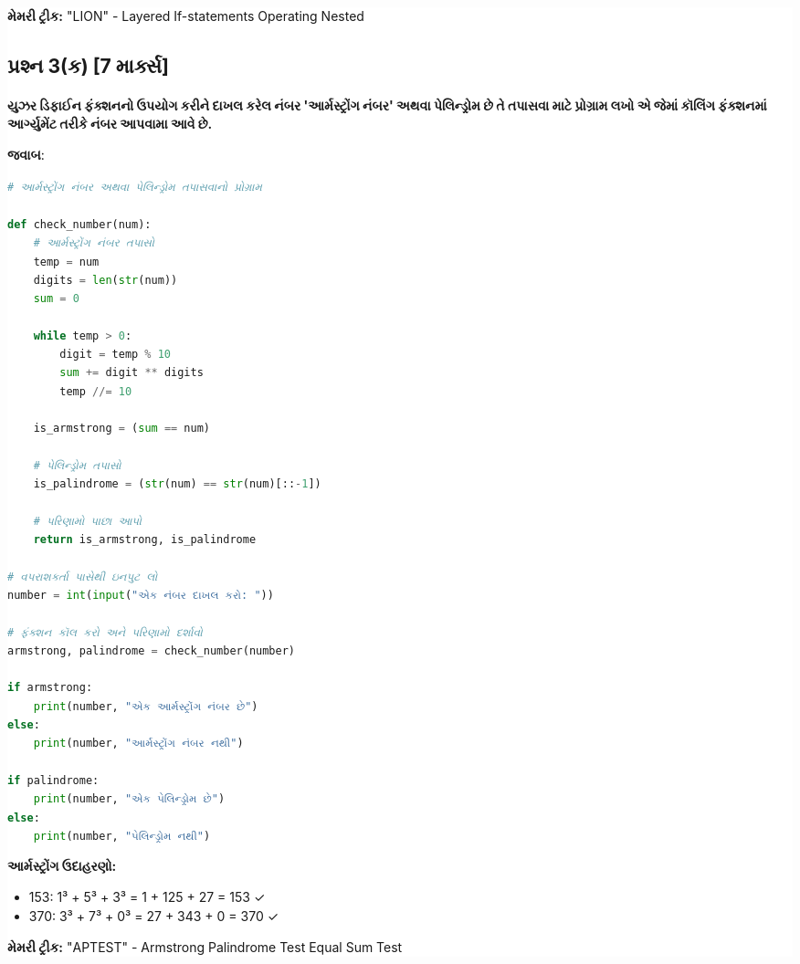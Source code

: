 **મેમરી ટ્રીક:** "LION" - Layered If-statements Operating Nested

## પ્રશ્ન 3(ક) [7 માર્ક્સ]

**યુઝર ડિફાઈન ફંક્શનનો ઉપયોગ કરીને દાખલ કરેલ નંબર 'આર્મસ્ટ્રોંગ નંબર' અથવા પેલિન્ડ્રોમ છે તે તપાસવા માટે પ્રોગ્રામ લખો એ જેમાં કૉલિંગ ફંક્શનમાં આર્ગ્યુમેંટ તરીકે નંબર આપવામા આવે છે.**

**જવાબ**:

```python
# આર્મસ્ટ્રોંગ નંબર અથવા પેલિન્ડ્રોમ તપાસવાનો પ્રોગ્રામ

def check_number(num):
    # આર્મસ્ટ્રોંગ નંબર તપાસો
    temp = num
    digits = len(str(num))
    sum = 0
    
    while temp > 0:
        digit = temp % 10
        sum += digit ** digits
        temp //= 10
    
    is_armstrong = (sum == num)
    
    # પેલિન્ડ્રોમ તપાસો
    is_palindrome = (str(num) == str(num)[::-1])
    
    # પરિણામો પાછા આપો
    return is_armstrong, is_palindrome

# વપરાશકર્તા પાસેથી ઇનપુટ લો
number = int(input("એક નંબર દાખલ કરો: "))

# ફંક્શન કૉલ કરો અને પરિણામો દર્શાવો
armstrong, palindrome = check_number(number)

if armstrong:
    print(number, "એક આર્મસ્ટ્રોંગ નંબર છે")
else:
    print(number, "આર્મસ્ટ્રોંગ નંબર નથી")
    
if palindrome:
    print(number, "એક પેલિન્ડ્રોમ છે")
else:
    print(number, "પેલિન્ડ્રોમ નથી")
```

**આર્મસ્ટ્રોંગ ઉદાહરણો:**

- 153: 1³ + 5³ + 3³ = 1 + 125 + 27 = 153 ✓
- 370: 3³ + 7³ + 0³ = 27 + 343 + 0 = 370 ✓

**મેમરી ટ્રીક:** "APTEST" - Armstrong Palindrome Test Equal Sum Test
